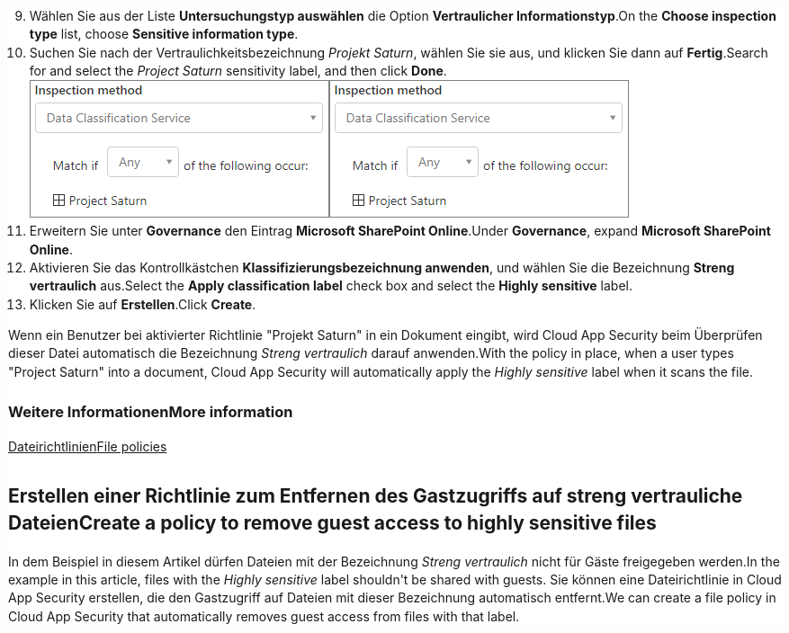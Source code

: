 9. <span data-ttu-id="334df-326">Wählen Sie aus der Liste **Untersuchungstyp auswählen** die Option **Vertraulicher Informationstyp**.</span><span class="sxs-lookup"><span data-stu-id="334df-326">On the **Choose inspection type** list, choose **Sensitive information type**.</span></span>
10. <span data-ttu-id="334df-327">Suchen Sie nach der Vertraulichkeitsbezeichnung *Projekt Saturn*, wählen Sie sie aus, und klicken Sie dann auf **Fertig**.</span><span class="sxs-lookup"><span data-stu-id="334df-327">Search for and select the *Project Saturn* sensitivity label, and then click **Done**.</span></span></br>
   <span data-ttu-id="334df-328">![Screenshot der Einstellungen für die Untersuchungsmethode in Cloud App Security](../media/mcas-sensitive-info-type-project-saturn.png)</span><span class="sxs-lookup"><span data-stu-id="334df-328">![Screenshot of Cloud App Security inspection method settings](../media/mcas-sensitive-info-type-project-saturn.png)</span></span>
11. <span data-ttu-id="334df-329">Erweitern Sie unter **Governance** den Eintrag **Microsoft SharePoint Online**.</span><span class="sxs-lookup"><span data-stu-id="334df-329">Under **Governance**, expand **Microsoft SharePoint Online**.</span></span>
12. <span data-ttu-id="334df-330">Aktivieren Sie das Kontrollkästchen **Klassifizierungsbezeichnung anwenden**, und wählen Sie die Bezeichnung **Streng vertraulich** aus.</span><span class="sxs-lookup"><span data-stu-id="334df-330">Select the **Apply classification label** check box and select the **Highly sensitive** label.</span></span>
13. <span data-ttu-id="334df-331">Klicken Sie auf **Erstellen**.</span><span class="sxs-lookup"><span data-stu-id="334df-331">Click **Create**.</span></span>

<span data-ttu-id="334df-332">Wenn ein Benutzer bei aktivierter Richtlinie "Projekt Saturn" in ein Dokument eingibt, wird Cloud App Security beim Überprüfen dieser Datei automatisch die Bezeichnung *Streng vertraulich* darauf anwenden.</span><span class="sxs-lookup"><span data-stu-id="334df-332">With the policy in place, when a user types "Project Saturn" into a document, Cloud App Security will automatically apply the *Highly sensitive* label when it scans the file.</span></span>

### <a name="more-information"></a><span data-ttu-id="334df-333">Weitere Informationen</span><span class="sxs-lookup"><span data-stu-id="334df-333">More information</span></span>
[<span data-ttu-id="334df-334">Dateirichtlinien</span><span class="sxs-lookup"><span data-stu-id="334df-334">File policies</span></span>](https://docs.microsoft.com/cloud-app-security/data-protection-policies)

## <a name="create-a-policy-to-remove-guest-access-to-highly-sensitive-files"></a><span data-ttu-id="334df-335">Erstellen einer Richtlinie zum Entfernen des Gastzugriffs auf streng vertrauliche Dateien</span><span class="sxs-lookup"><span data-stu-id="334df-335">Create a policy to remove guest access to highly sensitive files</span></span>

<span data-ttu-id="334df-336">In dem Beispiel in diesem Artikel dürfen Dateien mit der Bezeichnung *Streng vertraulich* nicht für Gäste freigegeben werden.</span><span class="sxs-lookup"><span data-stu-id="334df-336">In the example in this article, files with the *Highly sensitive* label shouldn't be shared with guests.</span></span> <span data-ttu-id="334df-337">Sie können eine Dateirichtlinie in Cloud App Security erstellen, die den Gastzugriff auf Dateien mit dieser Bezeichnung automatisch entfernt.</span><span class="sxs-lookup"><span data-stu-id="334df-337">We can create a file policy in Cloud App Security that automatically removes guest access from files with that label.</span></span>
